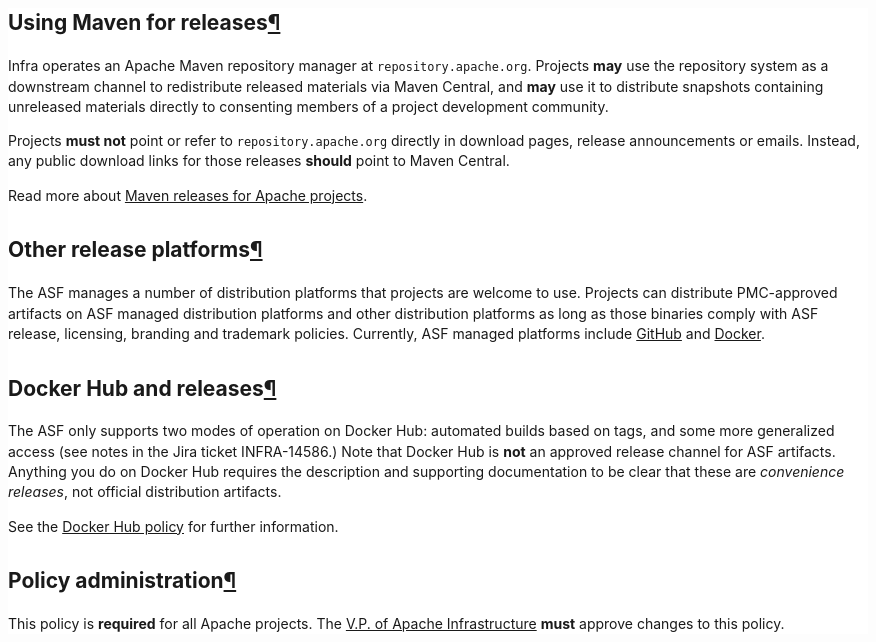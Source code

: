 <h2 id="maven">Using Maven for releases<a class="headerlink" href="#maven" title="Permanent link">&para;</a></h2>

Infra operates an Apache Maven repository manager at `repository.apache.org`. Projects **may** use the repository system as a downstream channel to redistribute released materials via Maven Central, and **may** use it to distribute snapshots containing unreleased materials directly to consenting members of a project development community.

Projects **must not** point or refer to `repository.apache.org` directly in download pages, release announcements or emails. Instead, any public download links for those releases **should** point to Maven Central.

Read more about [Maven releases for Apache projects](publishing-maven-artifacts.html).

<h2 id="other-platforms">Other release platforms<a class="headerlink" href="#other-platforms" title="Permanent link">&para;</a></h2>

The ASF manages a number of distribution platforms that projects are welcome to use. Projects can distribute PMC-approved artifacts on ASF managed distribution platforms and other distribution platforms as long as those binaries comply with ASF release, licensing, branding and trademark policies. Currently, ASF managed platforms include <a href="https://github.com/apache" target="_blank">GitHub</a> and <a href="https://hub.docker.com/u/apache" target="_blank">Docker</a>.

<h2 id="dockerhub">Docker Hub and releases<a class="headerlink" href="#dockerhub" title="Permanent link">&para;</a></h2>

The ASF only supports two modes of operation on Docker Hub: automated builds based on tags, and some more generalized access (see notes in the Jira ticket INFRA-14586.) Note that Docker Hub is **not** an approved release channel for ASF artifacts. Anything you do on Docker Hub requires the description and supporting documentation to be clear that these are _convenience releases_, not official distribution artifacts.

See the [Docker Hub policy](docker-hub-policy.html) for further information.

<h2 id="administration">Policy administration<a class="headerlink" href="#administration" title="Permanent link">&para;</a></h2>

This policy is **required** for all Apache projects. The <a href="https://whimsy.apache.org/foundation/orgchart/vp-infrastructure" target="_blank">V.P. of Apache Infrastructure</a> **must** approve changes to this policy.
